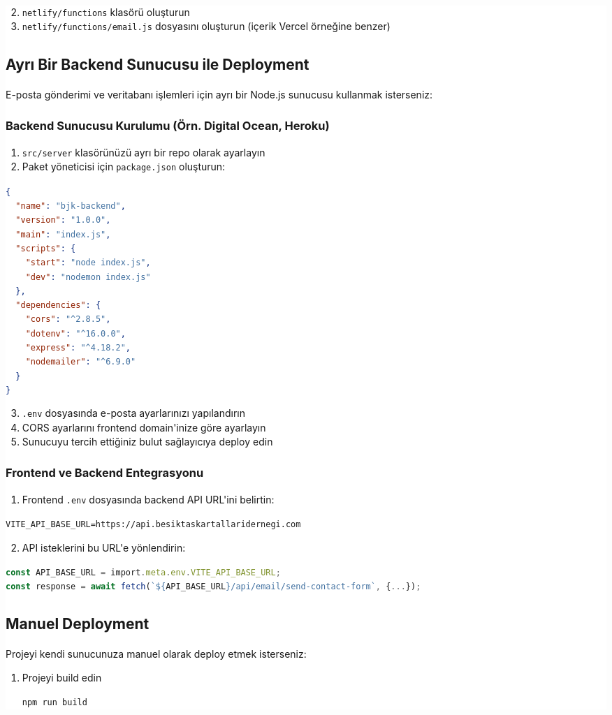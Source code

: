 2. `netlify/functions` klasörü oluşturun
3. `netlify/functions/email.js` dosyasını oluşturun (içerik Vercel örneğine benzer)

## Ayrı Bir Backend Sunucusu ile Deployment

E-posta gönderimi ve veritabanı işlemleri için ayrı bir Node.js sunucusu kullanmak isterseniz:

### Backend Sunucusu Kurulumu (Örn. Digital Ocean, Heroku)

1. `src/server` klasörünüzü ayrı bir repo olarak ayarlayın
2. Paket yöneticisi için `package.json` oluşturun:
```json
{
  "name": "bjk-backend",
  "version": "1.0.0",
  "main": "index.js",
  "scripts": {
    "start": "node index.js",
    "dev": "nodemon index.js"
  },
  "dependencies": {
    "cors": "^2.8.5",
    "dotenv": "^16.0.0",
    "express": "^4.18.2",
    "nodemailer": "^6.9.0"
  }
}
```

3. `.env` dosyasında e-posta ayarlarınızı yapılandırın
4. CORS ayarlarını frontend domain'inize göre ayarlayın
5. Sunucuyu tercih ettiğiniz bulut sağlayıcıya deploy edin

### Frontend ve Backend Entegrasyonu

1. Frontend `.env` dosyasında backend API URL'ini belirtin:
```
VITE_API_BASE_URL=https://api.besiktaskartallaridernegi.com
```

2. API isteklerini bu URL'e yönlendirin:
```typescript
const API_BASE_URL = import.meta.env.VITE_API_BASE_URL;
const response = await fetch(`${API_BASE_URL}/api/email/send-contact-form`, {...});
```

## Manuel Deployment

Projeyi kendi sunucunuza manuel olarak deploy etmek isterseniz:

1. Projeyi build edin
   ```bash
   npm run build
   ```
